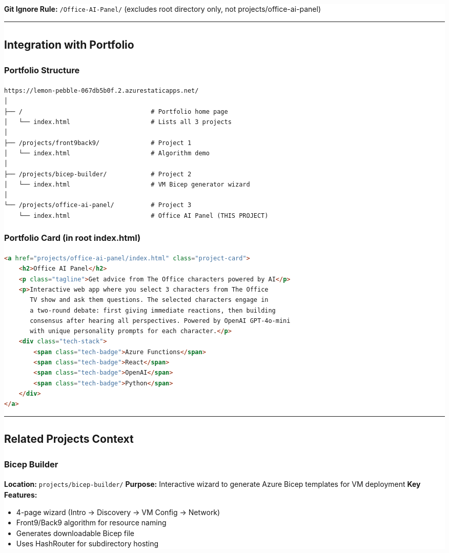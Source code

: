 **Git Ignore Rule:** `/Office-AI-Panel/` (excludes root directory only, not projects/office-ai-panel)

---

## Integration with Portfolio

### Portfolio Structure

```
https://lemon-pebble-067db5b0f.2.azurestaticapps.net/
│
├── /                                   # Portfolio home page
│   └── index.html                      # Lists all 3 projects
│
├── /projects/front9back9/              # Project 1
│   └── index.html                      # Algorithm demo
│
├── /projects/bicep-builder/            # Project 2
│   └── index.html                      # VM Bicep generator wizard
│
└── /projects/office-ai-panel/          # Project 3
    └── index.html                      # Office AI Panel (THIS PROJECT)
```

### Portfolio Card (in root index.html)

```html
<a href="projects/office-ai-panel/index.html" class="project-card">
    <h2>Office AI Panel</h2>
    <p class="tagline">Get advice from The Office characters powered by AI</p>
    <p>Interactive web app where you select 3 characters from The Office
       TV show and ask them questions. The selected characters engage in
       a two-round debate: first giving immediate reactions, then building
       consensus after hearing all perspectives. Powered by OpenAI GPT-4o-mini
       with unique personality prompts for each character.</p>
    <div class="tech-stack">
        <span class="tech-badge">Azure Functions</span>
        <span class="tech-badge">React</span>
        <span class="tech-badge">OpenAI</span>
        <span class="tech-badge">Python</span>
    </div>
</a>
```

---

## Related Projects Context

### Bicep Builder
**Location:** `projects/bicep-builder/`
**Purpose:** Interactive wizard to generate Azure Bicep templates for VM deployment
**Key Features:**
- 4-page wizard (Intro → Discovery → VM Config → Network)
- Front9/Back9 algorithm for resource naming
- Generates downloadable Bicep file
- Uses HashRouter for subdirectory hosting
